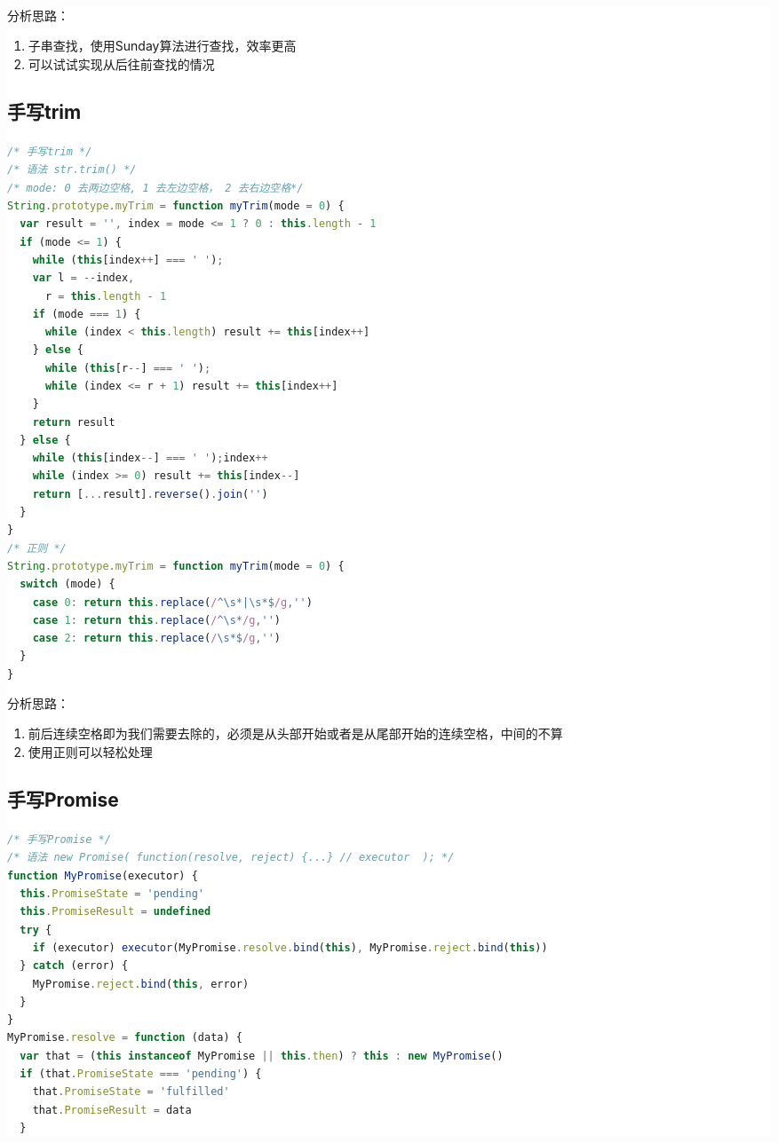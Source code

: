 分析思路：

1. 子串查找，使用Sunday算法进行查找，效率更高
2. 可以试试实现从后往前查找的情况

## 手写trim

```js
/* 手写trim */
/* 语法 str.trim() */
/* mode: 0 去两边空格, 1 去左边空格， 2 去右边空格*/
String.prototype.myTrim = function myTrim(mode = 0) {
  var result = '', index = mode <= 1 ? 0 : this.length - 1
  if (mode <= 1) {
    while (this[index++] === ' ');
    var l = --index,
      r = this.length - 1
    if (mode === 1) {
      while (index < this.length) result += this[index++]
    } else {
      while (this[r--] === ' ');
      while (index <= r + 1) result += this[index++]
    }
    return result
  } else {
    while (this[index--] === ' ');index++
    while (index >= 0) result += this[index--]
    return [...result].reverse().join('')
  }
}
/* 正则 */
String.prototype.myTrim = function myTrim(mode = 0) {
  switch (mode) {
    case 0: return this.replace(/^\s*|\s*$/g,'')
    case 1: return this.replace(/^\s*/g,'')
    case 2: return this.replace(/\s*$/g,'')
  }
}
```

分析思路：

1. 前后连续空格即为我们需要去除的，必须是从头部开始或者是从尾部开始的连续空格，中间的不算
2. 使用正则可以轻松处理

## 手写Promise

```js
/* 手写Promise */
/* 语法 new Promise( function(resolve, reject) {...} // executor  ); */
function MyPromise(executor) {
  this.PromiseState = 'pending'
  this.PromiseResult = undefined
  try {
    if (executor) executor(MyPromise.resolve.bind(this), MyPromise.reject.bind(this))
  } catch (error) {
    MyPromise.reject.bind(this, error)
  }
}
MyPromise.resolve = function (data) {
  var that = (this instanceof MyPromise || this.then) ? this : new MyPromise()
  if (that.PromiseState === 'pending') {
    that.PromiseState = 'fulfilled'
    that.PromiseResult = data
  }
```